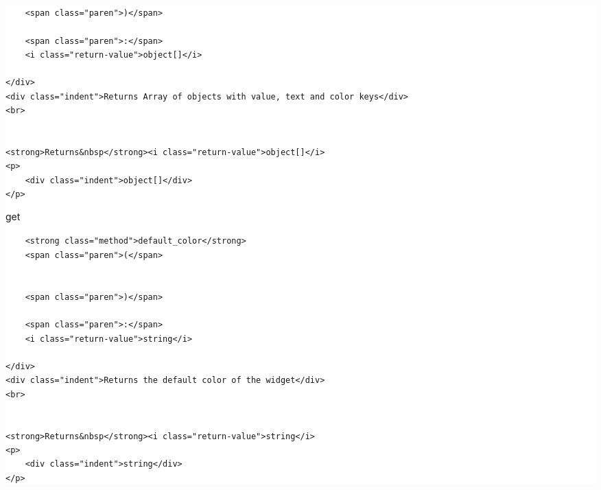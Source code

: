 
        <span class="paren">)</span>

        <span class="paren">:</span>
        <i class="return-value">object[]</i>

    </div>
    <div class="indent">Returns Array of objects with value, text and color keys</div>
    <br>


    <strong>Returns&nbsp</strong><i class="return-value">object[]</i>
    <p>
        <div class="indent">object[]</div>
    </p>

</div>



<div class="definition">
    <div class="definition-header">

<div class="tsd-kind-icon accessor-icon"></div>
<span class="getter">get</span>


        <strong class="method">default_color</strong>
        <span class="paren">(</span>


        <span class="paren">)</span>

        <span class="paren">:</span>
        <i class="return-value">string</i>

    </div>
    <div class="indent">Returns the default color of the widget</div>
    <br>


    <strong>Returns&nbsp</strong><i class="return-value">string</i>
    <p>
        <div class="indent">string</div>
    </p>

</div>









































